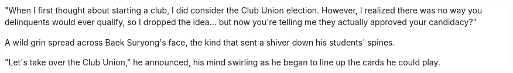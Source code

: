 "When I first thought about starting a club, I did consider the Club Union election. However, I realized there was no way you delinquents would ever qualify, so I dropped the idea... but now you're telling me they actually approved your candidacy?"

A wild grin spread across Baek Suryong's face, the kind that sent a shiver down his students' spines.

"Let's take over the Club Union," he announced, his mind swirling as he began to line up the cards he could play.

